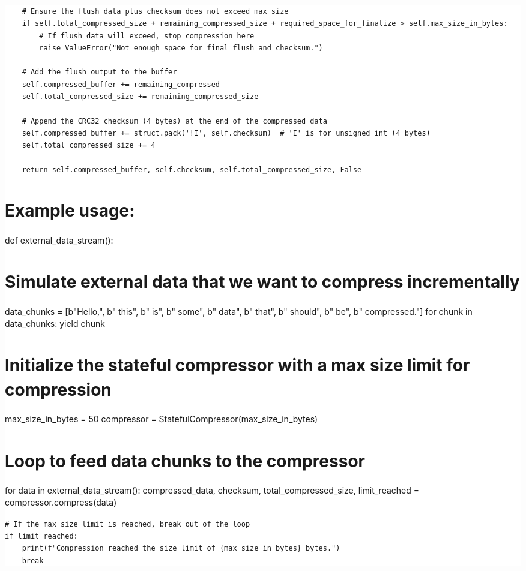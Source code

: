         # Ensure the flush data plus checksum does not exceed max size
        if self.total_compressed_size + remaining_compressed_size + required_space_for_finalize > self.max_size_in_bytes:
            # If flush data will exceed, stop compression here
            raise ValueError("Not enough space for final flush and checksum.")

        # Add the flush output to the buffer
        self.compressed_buffer += remaining_compressed
        self.total_compressed_size += remaining_compressed_size

        # Append the CRC32 checksum (4 bytes) at the end of the compressed data
        self.compressed_buffer += struct.pack('!I', self.checksum)  # 'I' is for unsigned int (4 bytes)
        self.total_compressed_size += 4

        return self.compressed_buffer, self.checksum, self.total_compressed_size, False

# Example usage:

def external_data_stream():

# Simulate external data that we want to compress incrementally

data_chunks = [b"Hello,", b" this", b" is", b" some", b" data", b" that", b" should", b" be", b" compressed."]
for chunk in data_chunks:
yield chunk

# Initialize the stateful compressor with a max size limit for compression

max_size_in_bytes = 50
compressor = StatefulCompressor(max_size_in_bytes)

# Loop to feed data chunks to the compressor

for data in external_data_stream():
compressed_data, checksum, total_compressed_size, limit_reached = compressor.compress(data)

    # If the max size limit is reached, break out of the loop
    if limit_reached:
        print(f"Compression reached the size limit of {max_size_in_bytes} bytes.")
        break
